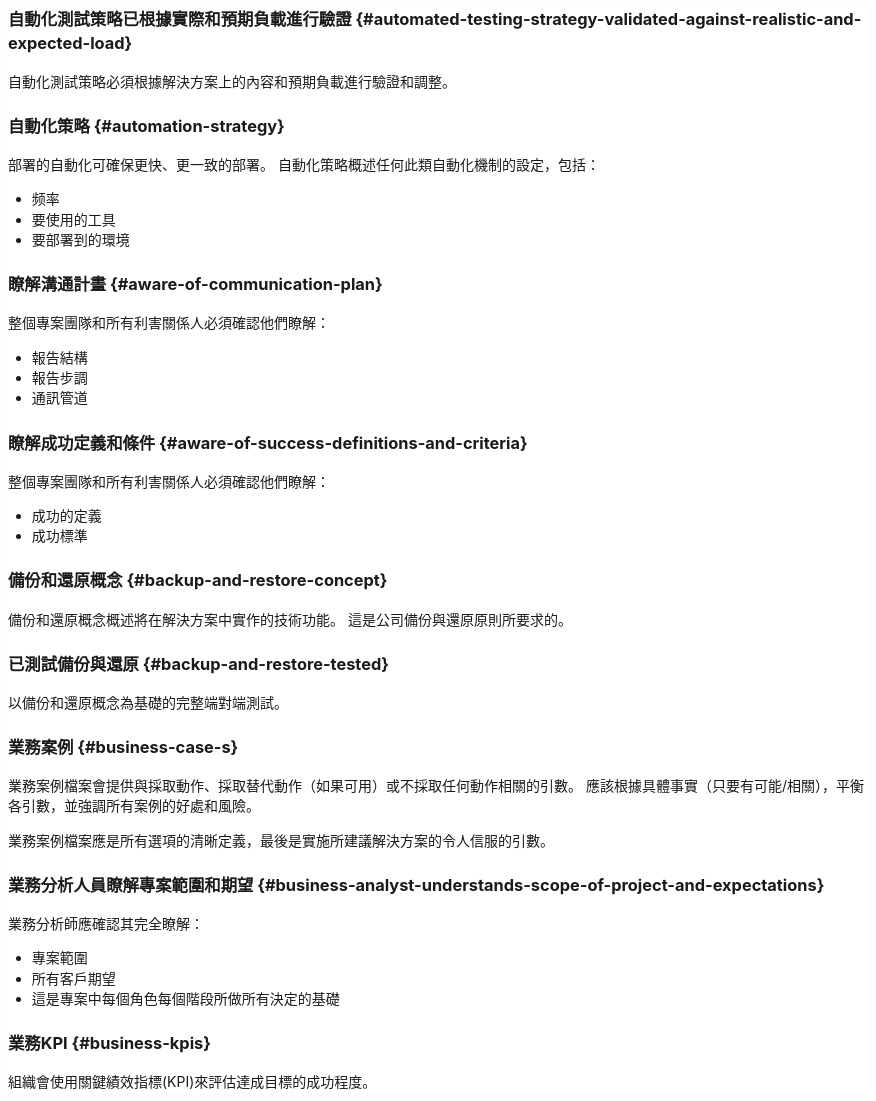 ### 自動化測試策略已根據實際和預期負載進行驗證 {#automated-testing-strategy-validated-against-realistic-and-expected-load}

自動化測試策略必須根據解決方案上的內容和預期負載進行驗證和調整。

### 自動化策略 {#automation-strategy}

部署的自動化可確保更快、更一致的部署。 自動化策略概述任何此類自動化機制的設定，包括：

* 频率
* 要使用的工具
* 要部署到的環境

### 瞭解溝通計畫 {#aware-of-communication-plan}

整個專案團隊和所有利害關係人必須確認他們瞭解：

* 報告結構
* 報告步調
* 通訊管道

### 瞭解成功定義和條件 {#aware-of-success-definitions-and-criteria}

整個專案團隊和所有利害關係人必須確認他們瞭解：

* 成功的定義
* 成功標準

### 備份和還原概念 {#backup-and-restore-concept}

備份和還原概念概述將在解決方案中實作的技術功能。 這是公司備份與還原原則所要求的。

### 已測試備份與還原 {#backup-and-restore-tested}

以備份和還原概念為基礎的完整端對端測試。

### 業務案例 {#business-case-s}

業務案例檔案會提供與採取動作、採取替代動作（如果可用）或不採取任何動作相關的引數。 應該根據具體事實（只要有可能/相關），平衡各引數，並強調所有案例的好處和風險。

業務案例檔案應是所有選項的清晰定義，最後是實施所建議解決方案的令人信服的引數。

### 業務分析人員瞭解專案範圍和期望 {#business-analyst-understands-scope-of-project-and-expectations}

業務分析師應確認其完全瞭解：

* 專案範圍
* 所有客戶期望
* 這是專案中每個角色每個階段所做所有決定的基礎

### 業務KPI {#business-kpis}

組織會使用關鍵績效指標(KPI)來評估達成目標的成功程度。

